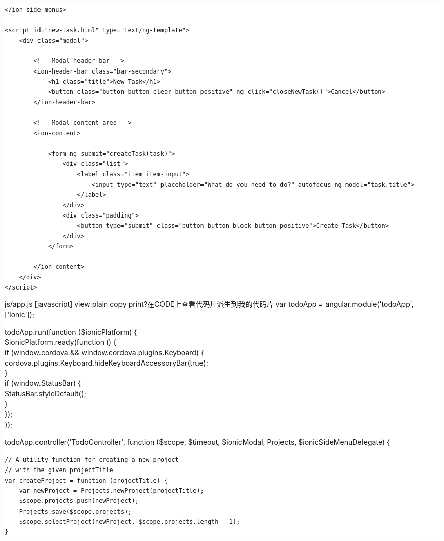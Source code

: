     </ion-side-menus>  
  
    <script id="new-task.html" type="text/ng-template">  
        <div class="modal">  
  
            <!-- Modal header bar -->  
            <ion-header-bar class="bar-secondary">  
                <h1 class="title">New Task</h1>  
                <button class="button button-clear button-positive" ng-click="closeNewTask()">Cancel</button>  
            </ion-header-bar>  
  
            <!-- Modal content area -->  
            <ion-content>  
  
                <form ng-submit="createTask(task)">  
                    <div class="list">  
                        <label class="item item-input">  
                            <input type="text" placeholder="What do you need to do?" autofocus ng-model="task.title">  
                        </label>  
                    </div>  
                    <div class="padding">  
                        <button type="submit" class="button button-block button-positive">Create Task</button>  
                    </div>  
                </form>  
  
            </ion-content>  
        </div>  
    </script>  
  
</body>  
</html>  

js/app.js
[javascript] view plain copy print?在CODE上查看代码片派生到我的代码片
var todoApp = angular.module('todoApp', ['ionic']);  
  
todoApp.run(function ($ionicPlatform) {  
    $ionicPlatform.ready(function () {  
        if (window.cordova && window.cordova.plugins.Keyboard) {  
            cordova.plugins.Keyboard.hideKeyboardAccessoryBar(true);  
        }  
        if (window.StatusBar) {  
            StatusBar.styleDefault();  
        }  
    });  
});  
  
  
todoApp.controller('TodoController', function ($scope, $timeout, $ionicModal, Projects, $ionicSideMenuDelegate) {  
  
    // A utility function for creating a new project  
    // with the given projectTitle  
    var createProject = function (projectTitle) {  
        var newProject = Projects.newProject(projectTitle);  
        $scope.projects.push(newProject);  
        Projects.save($scope.projects);  
        $scope.selectProject(newProject, $scope.projects.length - 1);  
    }  
  